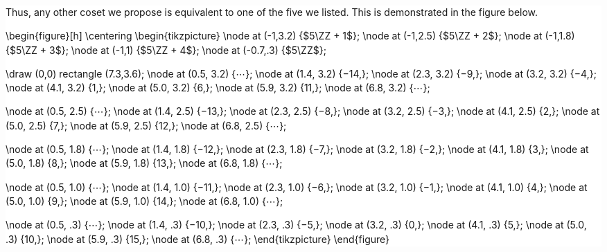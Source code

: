 Thus, any other coset we propose is equivalent to one of the five
we listed. This is demonstrated in the figure below.

\begin{figure}[h]
\centering
\begin{tikzpicture}
\node at (-1,3.2) {$5\ZZ + 1$};
\node at (-1,2.5) {$5\ZZ + 2$};
\node at (-1,1.8) {$5\ZZ + 3$};
\node at (-1,1) {$5\ZZ + 4$};
\node at (-0.7,.3) {$5\ZZ$};

\draw (0,0) rectangle (7.3,3.6);
\node at (0.5, 3.2) {$\cdots$};
\node at (1.4, 3.2) {$-14,$};
\node at (2.3, 3.2) {$-9,$};
\node at (3.2, 3.2) {$-4,$};
\node at (4.1, 3.2) {$1,$};
\node at (5.0, 3.2) {$6,$};
\node at (5.9, 3.2) {$11,$};
\node at (6.8, 3.2) {$\cdots$};


\node at (0.5, 2.5) {$\cdots$};
\node at (1.4, 2.5) {$-13,$};
\node at (2.3, 2.5) {$-8,$};
\node at (3.2, 2.5) {$-3,$};
\node at (4.1, 2.5) {$2,$};
\node at (5.0, 2.5) {$7,$};
\node at (5.9, 2.5) {$12,$};
\node at (6.8, 2.5) {$\cdots$};


\node at (0.5, 1.8) {$\cdots$};
\node at (1.4, 1.8) {$-12,$};
\node at (2.3, 1.8) {$-7,$};
\node at (3.2, 1.8) {$-2,$};
\node at (4.1, 1.8) {$3,$};
\node at (5.0, 1.8) {$8,$};
\node at (5.9, 1.8) {$13,$};
\node at (6.8, 1.8) {$\cdots$};


\node at (0.5, 1.0) {$\cdots$};
\node at (1.4, 1.0) {$-11,$};
\node at (2.3, 1.0) {$-6,$};
\node at (3.2, 1.0) {$-1,$};
\node at (4.1, 1.0) {$4,$};
\node at (5.0, 1.0) {$9,$};
\node at (5.9, 1.0) {$14,$};
\node at (6.8, 1.0) {$\cdots$};


\node at (0.5, .3) {$\cdots$};
\node at (1.4, .3) {$-10,$};
\node at (2.3, .3) {$-5,$};
\node at (3.2, .3) {$0,$};
\node at (4.1, .3) {$5,$};
\node at (5.0, .3) {$10,$};
\node at (5.9, .3) {$15,$};
\node at (6.8, .3) {$\cdots$};
\end{tikzpicture}
\end{figure}

